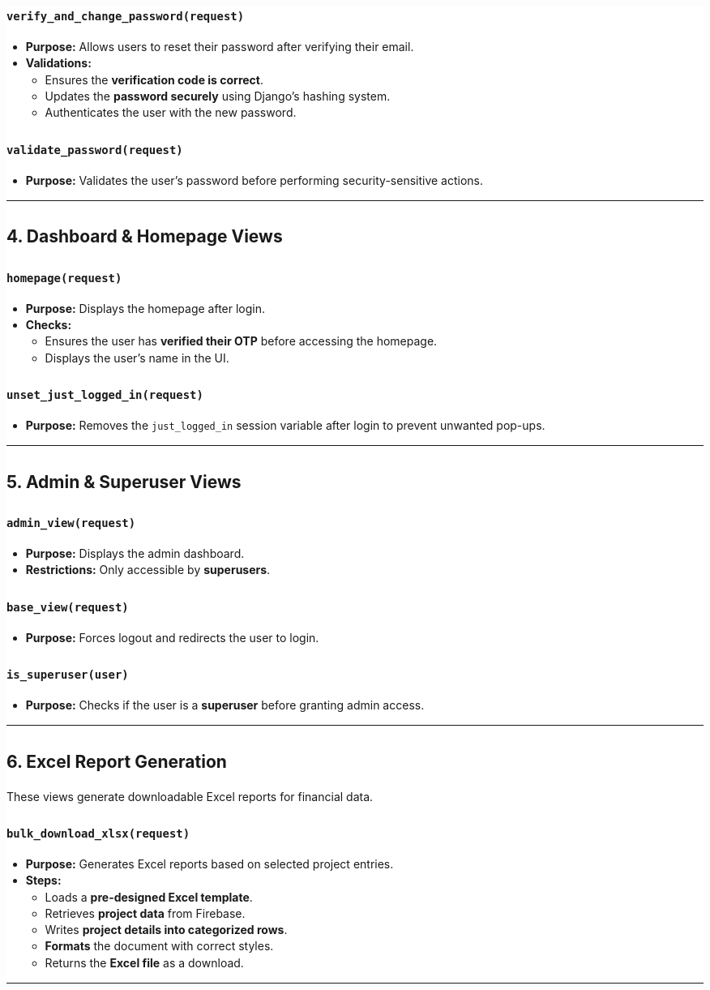 ### **`verify_and_change_password(request)`**
- **Purpose:** Allows users to reset their password after verifying their email.
- **Validations:**
  - Ensures the **verification code is correct**.
  - Updates the **password securely** using Django’s hashing system.
  - Authenticates the user with the new password.

### **`validate_password(request)`**
- **Purpose:** Validates the user’s password before performing security-sensitive actions.

---

## **4. Dashboard & Homepage Views**
### **`homepage(request)`**
- **Purpose:** Displays the homepage after login.
- **Checks:**
  - Ensures the user has **verified their OTP** before accessing the homepage.
  - Displays the user’s name in the UI.

### **`unset_just_logged_in(request)`**
- **Purpose:** Removes the `just_logged_in` session variable after login to prevent unwanted pop-ups.

---

## **5. Admin & Superuser Views**
### **`admin_view(request)`**
- **Purpose:** Displays the admin dashboard.
- **Restrictions:** Only accessible by **superusers**.

### **`base_view(request)`**
- **Purpose:** Forces logout and redirects the user to login.

### **`is_superuser(user)`**
- **Purpose:** Checks if the user is a **superuser** before granting admin access.

---

## **6. Excel Report Generation**
These views generate downloadable Excel reports for financial data.

### **`bulk_download_xlsx(request)`**
- **Purpose:** Generates Excel reports based on selected project entries.
- **Steps:**
  - Loads a **pre-designed Excel template**.
  - Retrieves **project data** from Firebase.
  - Writes **project details into categorized rows**.
  - **Formats** the document with correct styles.
  - Returns the **Excel file** as a download.

---